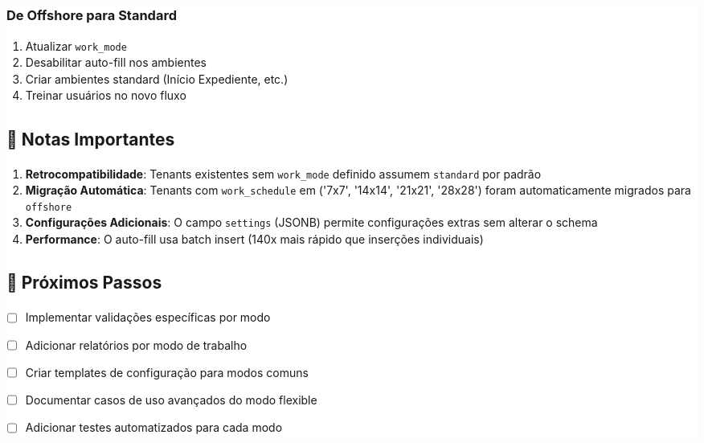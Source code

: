 ### De Offshore para Standard

1. Atualizar `work_mode`
2. Desabilitar auto-fill nos ambientes
3. Criar ambientes standard (Início Expediente, etc.)
4. Treinar usuários no novo fluxo

## 📝 Notas Importantes

1. **Retrocompatibilidade**: Tenants existentes sem `work_mode` definido assumem `standard` por padrão
2. **Migração Automática**: Tenants com `work_schedule` em ('7x7', '14x14', '21x21', '28x28') foram automaticamente migrados para `offshore`
3. **Configurações Adicionais**: O campo `settings` (JSONB) permite configurações extras sem alterar o schema
4. **Performance**: O auto-fill usa batch insert (140x mais rápido que inserções individuais)

## 🚀 Próximos Passos

- [ ] Implementar validações específicas por modo
- [ ] Adicionar relatórios por modo de trabalho
- [ ] Criar templates de configuração para modos comuns
- [ ] Documentar casos de uso avançados do modo flexible
- [ ] Adicionar testes automatizados para cada modo

